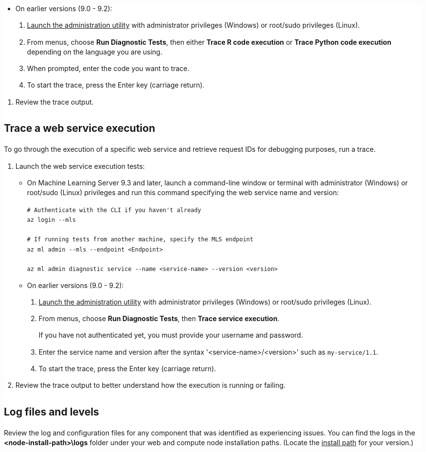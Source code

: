    + On earlier versions (9.0 - 9.2):
     1. [Launch the administration utility](configure-admin-cli-launch.md) with administrator privileges (Windows) or root/sudo privileges (Linux).

     1. From menus, choose **Run Diagnostic Tests**, then either **Trace R code execution** or **Trace Python code execution** depending on the language you are using. 

     1. When prompted, enter the code you want to trace. 

     1. To start the trace, press the Enter key (carriage return).

1. Review the trace output.

## Trace a web service execution

To go through the execution of a specific web service and retrieve request IDs for debugging purposes, run a trace. 

1. Launch the web service execution tests:
   + On Machine Learning Server 9.3 and later, launch a command-line window or terminal  with administrator (Windows) or root/sudo (Linux) privileges and run this command specifying the web service name and version:
     ```azurecli
     # Authenticate with the CLI if you haven't already
     az login --mls

     # If running tests from another machine, specify the MLS endpoint
     az ml admin --mls --endpoint <Endpoint>

     az ml admin diagnostic service --name <service-name> --version <version>
     ```

   + On earlier versions (9.0 - 9.2):
     1. [Launch the administration utility](configure-admin-cli-launch.md) with administrator privileges (Windows) or root/sudo privileges (Linux).

     1. From menus, choose **Run Diagnostic Tests**, then **Trace service execution**. 
    
        If you have not authenticated yet, you must provide your username and password. 

     1. Enter the service name and version after the syntax '\<service-name>/\<version>' such as `my-service/1.1`. 

     1. To start the trace, press the Enter key (carriage return).

1. Review the trace output to better understand how the execution is running or failing.

<a name="logs"></a>

## Log files and levels

Review the log and configuration files for any component that was identified as experiencing issues. 
You can find the logs in the **\<node-install-path>\logs** folder under your web and compute node installation paths. (Locate the [install path](configure-find-admin-configuration-file.md) for your version.) 
